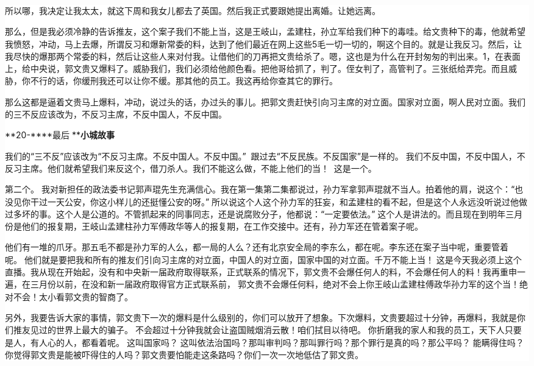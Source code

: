 






所以哪，我决定让我太太，就这下周和我女儿都去了英国。然后我正式要跟她提出离婚。让她远离。








那么，但是我必须冷静的告诉推友，这个案子我们不能上当，这是王岐山，孟建柱，孙立军给我们种下的毒哇。给文贵种下的毒，他就希望我愤怒，冲动，马上去爆，所谓反习和爆新常委的料，达到了他们最近在网上这些5毛一切一切的，啊这个目的。就是让我反习。然后，让我尽快的爆那两个常委的料，然后让这些人来对付我。让借他们的刀再把文贵给杀了。嗯，这也是为什么在开封匆匆的判出来。1，在表面上，给中央说，郭文贵又爆料了。威胁我们，我们必须给他颜色看。把他哥给抓了，判了。侄女判了，高管判了。三张纸给弄完。而且威胁，你不行的话，你缓刑我还可以让你不缓。那其他的员工。我这再给你查其它的罪行。








那么这都是逼着文贵马上爆料，冲动，说过头的话，办过头的事儿。把郭文贵赶快引向习主席的对立面。国家对立面，啊人民对立面。我们的三不反应该改为，不反习主席，不反中国人，不反中国。








**20-****最后 ****小城故事**








我们的“三不反”应该改为“不反习主席。不反中国人。不反中国。”  跟过去“不反民族。不反国家”是一样的。 我们不反中国，不反中国人，不反习主席。他们就希望我们来反这个，借刀杀人。我们不能这么做，不能上他们的当！  这是一个。








第二个。 我对新担任的政法委书记郭声琨先生充满信心。我在第一集第二集都说过，孙力军拿郭声琨就不当人。拍着他的肩，说这个：“也没见你干过一天公安，你这小样儿的还挺懂公安的呀。” 所以说这个人这个孙力军的狂妄，和孟建柱的看不起，但是这个人永远没听说过他做过多坏的事。这个人是公道的。不管抓起来的同事同志，还是说腐败分子，他都说：“一定要依法。” 这个人是讲法的。而且现在到明年三月份是他们的报复期，王岐山孟建柱孙力军傅政华等人的报复期，在工作交接中。还有，孙力军还在管着案子呢。








他们有一堆的爪牙。那五毛不都是孙力军的人么，都一局的人么？还有北京安全局的李东么，都在呢。李东还在案子当中呢，重要管着呢。 他们就是要把我和所有的推友们引向习主席的对立面，中国人的对立面，国家中国的对立面。千万不能上当！ 这是今天我必须上这个直播。我从现在开始起，没有和中央新一届政府取得联系，正式联系的情况下，郭文贵不会爆任何人的料，不会爆任何人的料！我再重申一遍，在三月份以前，在没和新一届政府取得官方正式联系前， 郭文贵不会爆任何料，绝对不会上你王岐山孟建柱傅政华孙力军的这个当！绝对不会！太小看郭文贵的智商了。








另外，我要告诉大家的事情，郭文贵下一次的爆料是什么级别的，你们可以放开了想象。下次爆料，文贵要超过十分钟，再爆料，我就是你们推友见过的世界上最大的骗子。 不会超过十分钟我就会让盗国贼烟消云散！咱们拭目以待吧。 你折磨我的家人和我的员工，天下人只要是人，有人心的人，都看着呢。 这叫国家吗？ 这叫依法治国吗？那叫审判吗？那叫罪行吗？那个罪行是真的吗？那公平吗？ 能瞒得住吗？你觉得郭文贵是能被吓得住的人吗？郭文贵要怕能走这条路吗？你们一次一次地低估了郭文贵。
